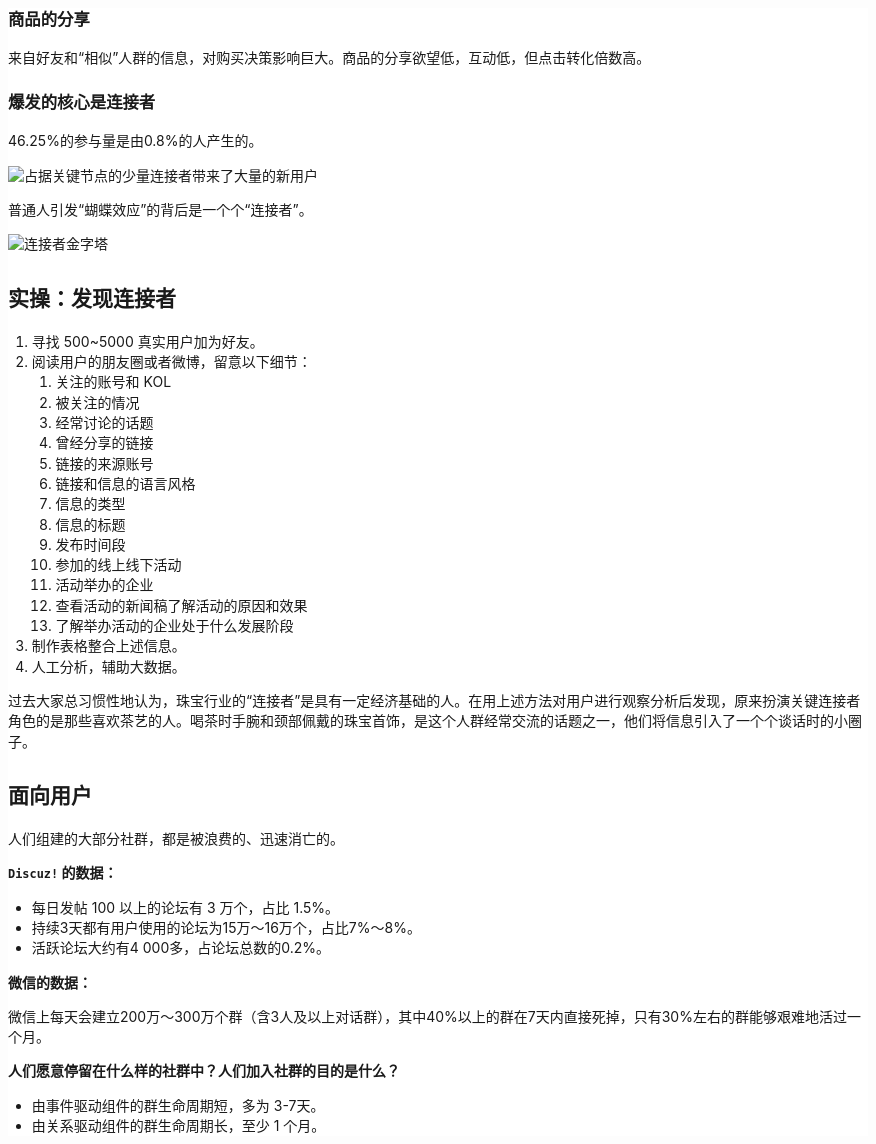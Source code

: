### 商品的分享

来自好友和“相似”人群的信息，对购买决策影响巨大。商品的分享欲望低，互动低，但点击转化倍数高。

### 爆发的核心是连接者

46.25%的参与量是由0.8%的人产生的。

![占据关键节点的少量连接者带来了大量的新用户](/uploads/2022/11/little-group-effect-05.png)

普通人引发“蝴蝶效应”的背后是一个个“连接者”。

![连接者金字塔](/uploads/2022/11/little-group-effect-06.png)

## 实操：发现连接者
 
1. 寻找 500~5000 真实用户加为好友。
2. 阅读用户的朋友圈或者微博，留意以下细节：
    1. 关注的账号和 KOL
    2. 被关注的情况
    3. 经常讨论的话题
    4. 曾经分享的链接
    5. 链接的来源账号
    6. 链接和信息的语言风格
    7. 信息的类型
    8. 信息的标题
    9. 发布时间段
    10. 参加的线上线下活动
    11. 活动举办的企业
    12. 查看活动的新闻稿了解活动的原因和效果
    13. 了解举办活动的企业处于什么发展阶段
3. 制作表格整合上述信息。
4. 人工分析，辅助大数据。

过去大家总习惯性地认为，珠宝行业的“连接者”是具有一定经济基础的人。在用上述方法对用户进行观察分析后发现，原来扮演关键连接者角色的是那些喜欢茶艺的人。喝茶时手腕和颈部佩戴的珠宝首饰，是这个人群经常交流的话题之一，他们将信息引入了一个个谈话时的小圈子。

## 面向用户

人们组建的大部分社群，都是被浪费的、迅速消亡的。

**`Discuz!` 的数据：**

- 每日发帖 100 以上的论坛有 3 万个，占比 1.5%。
- 持续3天都有用户使用的论坛为15万～16万个，占比7%～8%。
- 活跃论坛大约有4 000多，占论坛总数的0.2%。

**微信的数据：**

微信上每天会建立200万～300万个群（含3人及以上对话群），其中40%以上的群在7天内直接死掉，只有30%左右的群能够艰难地活过一个月。

**人们愿意停留在什么样的社群中？人们加入社群的目的是什么？**

- 由事件驱动组件的群生命周期短，多为 3-7天。
- 由关系驱动组件的群生命周期长，至少 1 个月。

